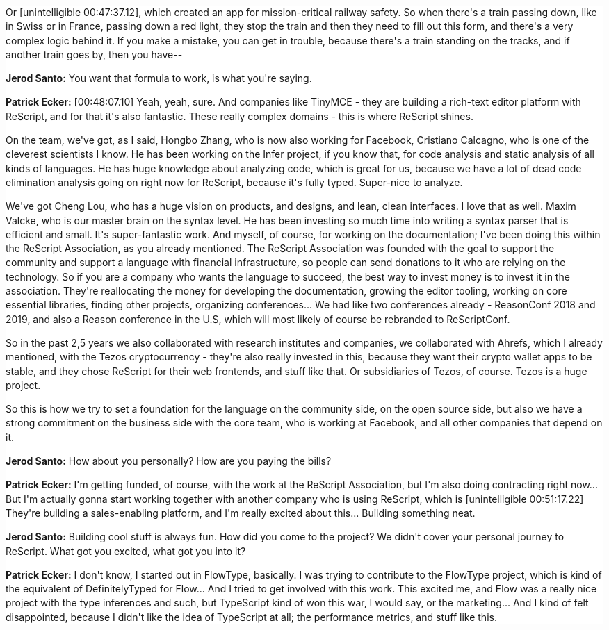 Or \[unintelligible 00:47:37.12\], which created an app for mission-critical railway safety. So when there's a train passing down, like in Swiss or in France, passing down a red light, they stop the train and then they need to fill out this form, and there's a very complex logic behind it. If you make a mistake, you can get in trouble, because there's a train standing on the tracks, and if another train goes by, then you have--

**Jerod Santo:** You want that formula to work, is what you're saying.

**Patrick Ecker:** \[00:48:07.10\] Yeah, yeah, sure. And companies like TinyMCE - they are building a rich-text editor platform with ReScript, and for that it's also fantastic. These really complex domains - this is where ReScript shines.

On the team, we've got, as I said, Hongbo Zhang, who is now also working for Facebook, Cristiano Calcagno, who is one of the cleverest scientists I know. He has been working on the Infer project, if you know that, for code analysis and static analysis of all kinds of languages. He has huge knowledge about analyzing code, which is great for us, because we have a lot of dead code elimination analysis going on right now for ReScript, because it's fully typed. Super-nice to analyze.

We've got Cheng Lou, who has a huge vision on products, and designs, and lean, clean interfaces. I love that as well. Maxim Valcke, who is our master brain on the syntax level. He has been investing so much time into writing a syntax parser that is efficient and small. It's super-fantastic work. And myself, of course, for working on the documentation; I've been doing this within the ReScript Association, as you already mentioned. The ReScript Association was founded with the goal to support the community and support a language with financial infrastructure, so people can send donations to it who are relying on the technology. So if you are a company who wants the language to succeed, the best way to invest money is to invest it in the association. They're reallocating the money for developing the documentation, growing the editor tooling, working on core essential libraries, finding other projects, organizing conferences... We had like two conferences already - ReasonConf 2018 and 2019, and also a Reason conference in the U.S, which will most likely of course be rebranded to ReScriptConf.

So in the past 2,5 years we also collaborated with research institutes and companies, we collaborated with Ahrefs, which I already mentioned, with the Tezos cryptocurrency - they're also really invested in this, because they want their crypto wallet apps to be stable, and they chose ReScript for their web frontends, and stuff like that. Or subsidiaries of Tezos, of course. Tezos is a huge project.

So this is how we try to set a foundation for the language on the community side, on the open source side, but also we have a strong commitment on the business side with the core team, who is working at Facebook, and all other companies that depend on it.

**Jerod Santo:** How about you personally? How are you paying the bills?

**Patrick Ecker:** I'm getting funded, of course, with the work at the ReScript Association, but I'm also doing contracting right now... But I'm actually gonna start working together with another company who is using ReScript, which is \[unintelligible 00:51:17.22\] They're building a sales-enabling platform, and I'm really excited about this... Building something neat.

**Jerod Santo:** Building cool stuff is always fun. How did you come to the project? We didn't cover your personal journey to ReScript. What got you excited, what got you into it?

**Patrick Ecker:** I don't know, I started out in FlowType, basically. I was trying to contribute to the FlowType project, which is kind of the equivalent of DefinitelyTyped for Flow... And I tried to get involved with this work. This excited me, and Flow was a really nice project with the type inferences and such, but TypeScript kind of won this war, I would say, or the marketing... And I kind of felt disappointed, because I didn't like the idea of TypeScript at all; the performance metrics, and stuff like this.
